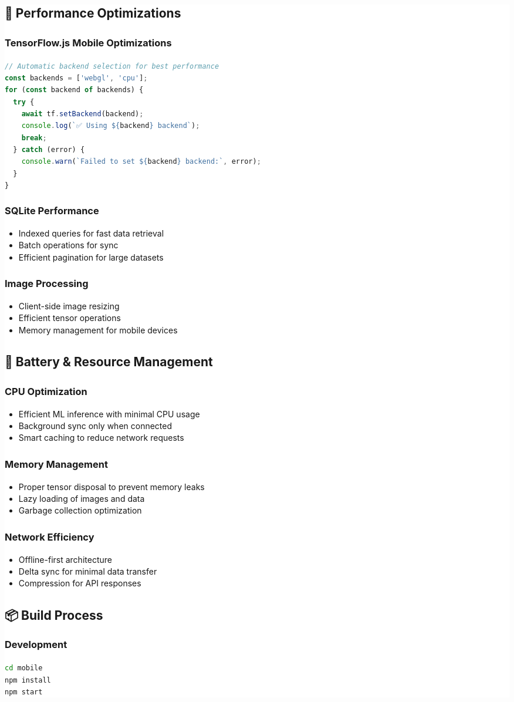 ## 🚀 Performance Optimizations

### TensorFlow.js Mobile Optimizations
```javascript
// Automatic backend selection for best performance
const backends = ['webgl', 'cpu'];
for (const backend of backends) {
  try {
    await tf.setBackend(backend);
    console.log(`✅ Using ${backend} backend`);
    break;
  } catch (error) {
    console.warn(`Failed to set ${backend} backend:`, error);
  }
}
```

### SQLite Performance
- Indexed queries for fast data retrieval
- Batch operations for sync
- Efficient pagination for large datasets

### Image Processing
- Client-side image resizing
- Efficient tensor operations
- Memory management for mobile devices

## 🔋 Battery & Resource Management

### CPU Optimization
- Efficient ML inference with minimal CPU usage
- Background sync only when connected
- Smart caching to reduce network requests

### Memory Management
- Proper tensor disposal to prevent memory leaks
- Lazy loading of images and data
- Garbage collection optimization

### Network Efficiency
- Offline-first architecture
- Delta sync for minimal data transfer
- Compression for API responses

## 📦 Build Process

### Development
```bash
cd mobile
npm install
npm start
```
